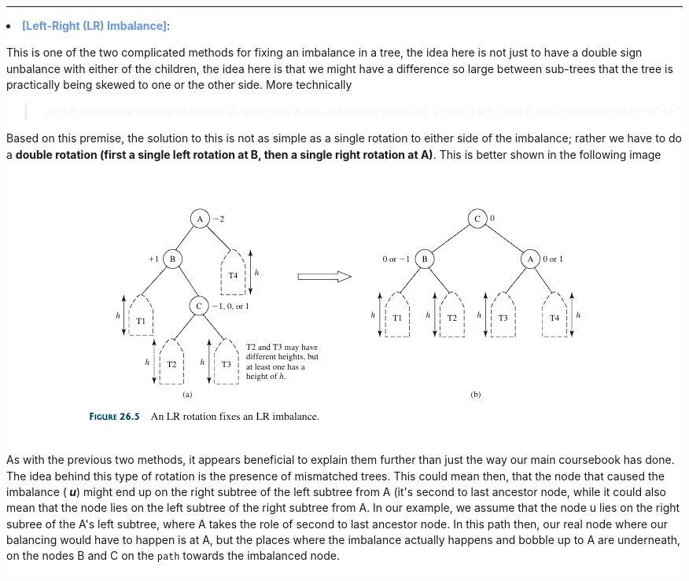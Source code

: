 ***
<li><b style="color: cornflowerblue; font-weight: bold">[Left-Right (LR) Imbalance]</b>: <p>This is one of the two complicated
methods for fixing an imbalance in a tree, the idea here is not just to have a double sign unbalance with either of the children, 
the idea here is that we might have a difference so large between sub-trees that the tree is practically being skewed to
one or the other side. More technically</p>
<blockquote style="font-style: italic; color: whitesmoke"> <q>
An LR imbalance occurs at a node A, such that A has a balance factor of -2 and a left child B has a balance factor of +1
</q> </blockquote>
<p>Based on this premise, the solution to this is not as simple as a single rotation to either side of the imbalance; rather we have to do a <b>
double rotation (first a single left rotation at B, then a single right rotation at A)</b>. This is better shown in the following image</p>
<div style="display: flex; justify-content: center; align-content: center">

![img_1.png](Images/LRRotationFix.png)
</div>
<p>As with the previous two methods, it appears beneficial to explain them further than just the way our main coursebook has done.
The idea behind this type of rotation is the presence of mismatched trees. This could mean then, that the node that caused
the imbalance (<i><b> u</b></i>) might end up on the right subtree of the left subtree from A (it's second to last ancestor node,
while it could also mean that the node lies on the left subtree of the right subtree from A. In our example, we assume that the node u lies on the right subree of the A's 
left subtree, where A takes the role of second to last ancestor node. In this path then, our real node where our balancing would have to happen is at A, 
but the places where the imbalance actually happens and bobble up to A are underneath, on the nodes B and C on the <code>path</code> 
towards the imbalanced node.
</p>
<div style="display: flex; justify-content: center; align-content: center">
